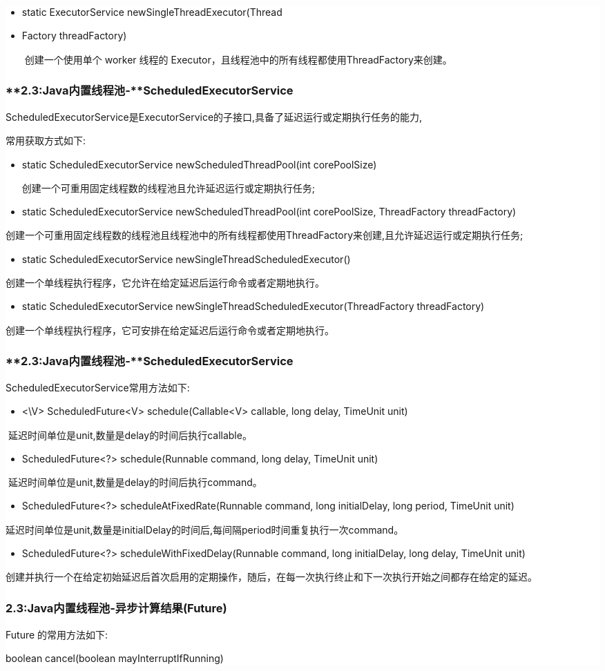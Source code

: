 - static ExecutorService newSingleThreadExecutor(Thread

- Factory threadFactory) 

  ​     创建一个使用单个 worker 线程的 Executor，且线程池中的所有线程都使用ThreadFactory来创建。 



### **2.3:Java****内置线程池****-****ScheduledExecutorService**



ScheduledExecutorService是ExecutorService的子接口,具备了延迟运行或定期执行任务的能力,

常用获取方式如下:

- static ScheduledExecutorService newScheduledThreadPool(int corePoolSize)

  创建一个可重用固定线程数的线程池且允许延迟运行或定期执行任务;

- static ScheduledExecutorService newScheduledThreadPool(int corePoolSize, ThreadFactory threadFactory)

​     创建一个可重用固定线程数的线程池且线程池中的所有线程都使用ThreadFactory来创建,且允许延迟运行或定期执行任务; 

- static ScheduledExecutorService newSingleThreadScheduledExecutor() 

​     创建一个单线程执行程序，它允许在给定延迟后运行命令或者定期地执行。 

- static ScheduledExecutorService newSingleThreadScheduledExecutor(ThreadFactory threadFactory) 

​      创建一个单线程执行程序，它可安排在给定延迟后运行命令或者定期地执行。 



### **2.3:Java****内置线程池****-****ScheduledExecutorService**

ScheduledExecutorService常用方法如下:

- <\V\> ScheduledFuture\<V\> schedule(Callable\<V\> callable, long delay, TimeUnit unit) 

​     延迟时间单位是unit,数量是delay的时间后执行callable。 

-  ScheduledFuture\<?\> schedule(Runnable command, long delay, TimeUnit unit) 

​     延迟时间单位是unit,数量是delay的时间后执行command。 

-  ScheduledFuture\<?\> scheduleAtFixedRate(Runnable command, long initialDelay, long period, TimeUnit unit) 

​     延迟时间单位是unit,数量是initialDelay的时间后,每间隔period时间重复执行一次command。 

-  ScheduledFuture\<?\> scheduleWithFixedDelay(Runnable command, long initialDelay, long delay, TimeUnit unit) 

​     创建并执行一个在给定初始延迟后首次启用的定期操作，随后，在每一次执行终止和下一次执行开始之间都存在给定的延迟。 



### **2.3:Java****内置线程池****-****异步计算结果****(Future)**

Future 的常用方法如下:

boolean cancel(boolean mayInterruptIfRunning) 
